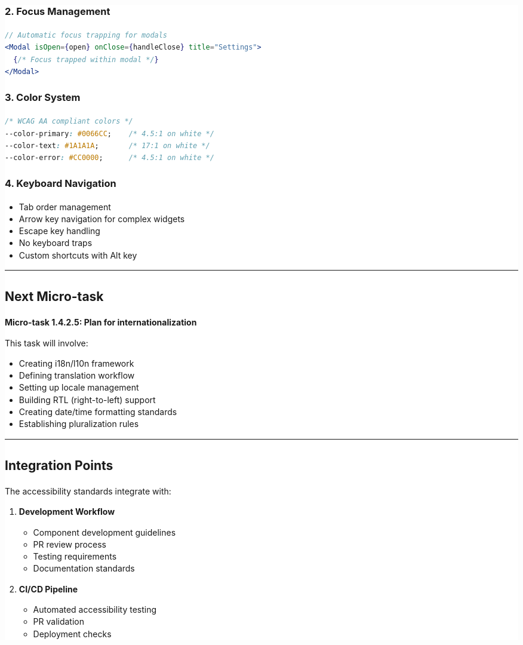 ### 2. Focus Management
```jsx
// Automatic focus trapping for modals
<Modal isOpen={open} onClose={handleClose} title="Settings">
  {/* Focus trapped within modal */}
</Modal>
```

### 3. Color System
```css
/* WCAG AA compliant colors */
--color-primary: #0066CC;    /* 4.5:1 on white */
--color-text: #1A1A1A;       /* 17:1 on white */
--color-error: #CC0000;      /* 4.5:1 on white */
```

### 4. Keyboard Navigation
- Tab order management
- Arrow key navigation for complex widgets
- Escape key handling
- No keyboard traps
- Custom shortcuts with Alt key

---

## Next Micro-task

**Micro-task 1.4.2.5: Plan for internationalization**

This task will involve:
- Creating i18n/l10n framework
- Defining translation workflow
- Setting up locale management
- Building RTL (right-to-left) support
- Creating date/time formatting standards
- Establishing pluralization rules

---

## Integration Points

The accessibility standards integrate with:

1. **Development Workflow**
   - Component development guidelines
   - PR review process
   - Testing requirements
   - Documentation standards

2. **CI/CD Pipeline**
   - Automated accessibility testing
   - PR validation
   - Deployment checks
